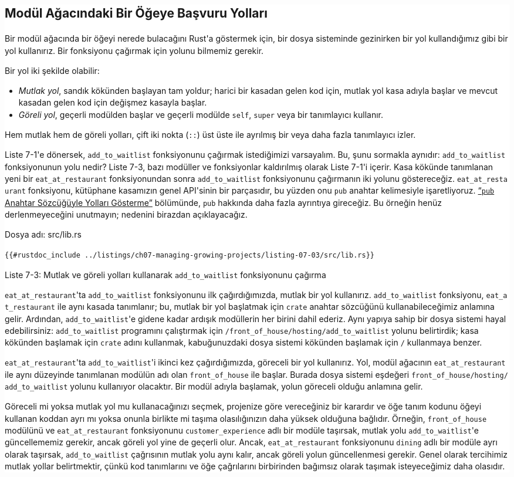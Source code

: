 ## Modül Ağacındaki Bir Öğeye Başvuru Yolları

Bir modül ağacında bir öğeyi nerede bulacağını Rust'a göstermek için, bir dosya sisteminde gezinirken bir yol 
kullandığımız gibi bir yol kullanırız. Bir fonksiyonu çağırmak için yolunu bilmemiz gerekir.

Bir yol iki şekilde olabilir:

* *Mutlak yol*, sandık kökünden başlayan tam yoldur; harici bir kasadan gelen kod için, 
  mutlak yol kasa adıyla başlar ve mevcut kasadan gelen kod için değişmez kasayla başlar.
* *Göreli yol*, geçerli modülden başlar ve geçerli modülde `self`, `super` veya bir tanımlayıcı kullanır.


Hem mutlak hem de göreli yolları, çift iki nokta (`::`) üst üste ile ayrılmış bir veya daha fazla tanımlayıcı izler.

Liste 7-1'e dönersek, `add_to_waitlist` fonksiyonunu çağırmak istediğimizi varsayalım. 
Bu, şunu sormakla aynıdır: `add_to_waitlist` fonksiyonunun yolu nedir? 
Liste 7-3, bazı modüller ve fonksiyonlar kaldırılmış olarak Liste 7-1'i içerir. 
Kasa kökünde tanımlanan yeni bir `eat_at_restaurant` fonksiyonundan sonra `add_to_waitlist` fonksiyonunu çağırmanın iki yolunu göstereceğiz.
`eat_at_restaurant` fonksiyonu, kütüphane kasamızın genel API'sinin bir parçasıdır, 
bu yüzden onu `pub` anahtar kelimesiyle işaretliyoruz. [“`pub` Anahtar Sözcüğüyle Yolları Gösterme”][pub] bölümünde, `pub` hakkında daha fazla ayrıntıya gireceğiz. Bu örneğin henüz derlenmeyeceğini unutmayın; 
nedenini birazdan açıklayacağız.

<span class="filename">Dosya adı: src/lib.rs</span>

```rust,ignore,does_not_compile
{{#rustdoc_include ../listings/ch07-managing-growing-projects/listing-07-03/src/lib.rs}}
```

<span class="caption">Liste 7-3: Mutlak ve göreli yolları kullanarak `add_to_waitlist`
fonksiyonunu çağırma</span>

`eat_at_restaurant`'ta `add_to_waitlist` fonksiyonunu ilk çağırdığımızda, mutlak bir yol kullanırız. 
`add_to_waitlist` fonksiyonu, `eat_at_restaurant` ile aynı kasada tanımlanır; bu, mutlak bir yol başlatmak için `crate` anahtar sözcüğünü
kullanabileceğimiz anlamına gelir. Ardından, `add_to_waitlist`'e gidene kadar ardışık modüllerin her birini dahil ederiz. 
Aynı yapıya sahip bir dosya sistemi hayal edebilirsiniz: `add_to_waitlist` programını çalıştırmak için 
`/front_of_house/hosting/add_to_waitlist` yolunu belirtirdik; kasa kökünden başlamak için `crate` adını kullanmak, 
kabuğunuzdaki dosya sistemi kökünden başlamak için `/` kullanmaya benzer.

`eat_at_restaurant`'ta `add_to_waitlist`'i ikinci kez çağırdığımızda, göreceli bir yol kullanırız. 
Yol, modül ağacının `eat_at_restaurant` ile aynı düzeyinde tanımlanan modülün adı olan `front_of_house` ile başlar. 
Burada dosya sistemi eşdeğeri `front_of_house/hosting/add_to_waitlist` yolunu kullanıyor olacaktır. 
Bir modül adıyla başlamak, yolun göreceli olduğu anlamına gelir.

Göreceli mi yoksa mutlak yol mu kullanacağınızı seçmek, projenize göre vereceğiniz bir karardır ve 
öğe tanım kodunu öğeyi kullanan koddan ayrı mı yoksa onunla birlikte mi taşıma olasılığınızın daha yüksek olduğuna bağlıdır. 
Örneğin, `front_of_house` modülünü ve `eat_at_restaurant` fonksiyonunu `customer_experience` adlı bir modüle taşırsak, mutlak yolu 
`add_to_waitlist`'e güncellememiz gerekir, ancak göreli yol yine de geçerli olur. Ancak, `eat_at_restaurant` fonksiyonunu `dining` adlı bir 
modüle ayrı olarak taşırsak, `add_to_waitlist` çağrısının mutlak yolu aynı kalır, ancak göreli yolun güncellenmesi gerekir. 
Genel olarak tercihimiz mutlak yollar belirtmektir, çünkü kod tanımlarını ve öğe çağrılarını birbirinden bağımsız olarak taşımak 
isteyeceğimiz daha olasıdır.


[pub]: ch07-03-paths-for-referring-to-an-item-in-the-module-tree.html#exposing-paths-with-the-pub-keyword
[api-guidelines]: https://rust-lang.github.io/api-guidelines/
[ch12]: ch12-00-an-io-project.html